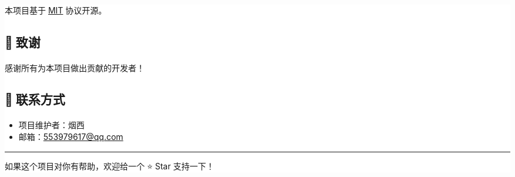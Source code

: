 本项目基于 [MIT](./LICENSE) 协议开源。

## 🙏 致谢

感谢所有为本项目做出贡献的开发者！

## 📮 联系方式

- 项目维护者：烟西
- 邮箱：553979617@qq.com
---

如果这个项目对你有帮助，欢迎给一个 ⭐️ Star 支持一下！ 